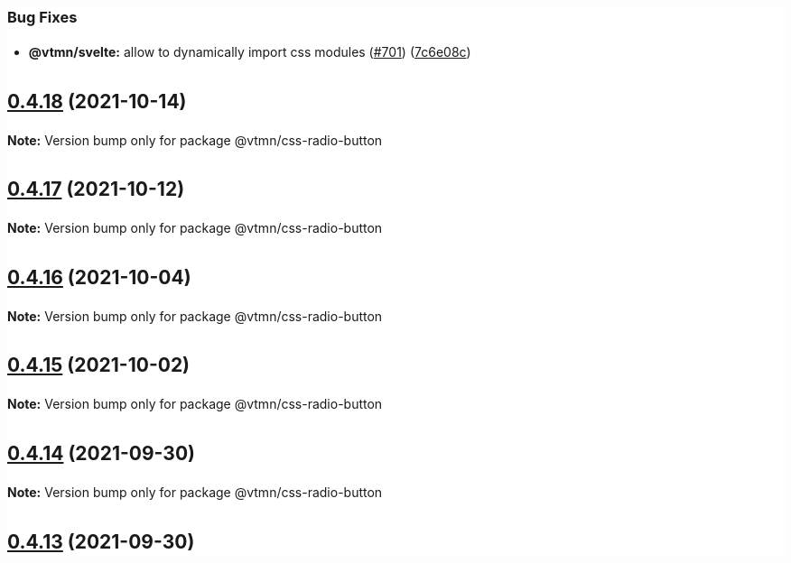
### Bug Fixes

* **@vtmn/svelte:** allow to dynamically import css modules ([#701](https://github.com/Decathlon/vitamin-web/issues/701)) ([7c6e08c](https://github.com/Decathlon/vitamin-web/commit/7c6e08c4f76aa32fe92f91d7979df73796ff66e7))





## [0.4.18](https://github.com/Decathlon/vitamin-web/compare/@vtmn/css-radio-button@0.4.17...@vtmn/css-radio-button@0.4.18) (2021-10-14)

**Note:** Version bump only for package @vtmn/css-radio-button





## [0.4.17](https://github.com/Decathlon/vitamin-web/compare/@vtmn/css-radio-button@0.4.16...@vtmn/css-radio-button@0.4.17) (2021-10-12)

**Note:** Version bump only for package @vtmn/css-radio-button





## [0.4.16](https://github.com/Decathlon/vitamin-web/compare/@vtmn/css-radio-button@0.4.15...@vtmn/css-radio-button@0.4.16) (2021-10-04)

**Note:** Version bump only for package @vtmn/css-radio-button





## [0.4.15](https://github.com/Decathlon/vitamin-web/compare/@vtmn/css-radio-button@0.4.14...@vtmn/css-radio-button@0.4.15) (2021-10-02)

**Note:** Version bump only for package @vtmn/css-radio-button





## [0.4.14](https://github.com/Decathlon/vitamin-web/compare/@vtmn/css-radio-button@0.4.13...@vtmn/css-radio-button@0.4.14) (2021-09-30)

**Note:** Version bump only for package @vtmn/css-radio-button





## [0.4.13](https://github.com/Decathlon/vitamin-web/compare/@vtmn/css-radio-button@0.4.12...@vtmn/css-radio-button@0.4.13) (2021-09-30)
